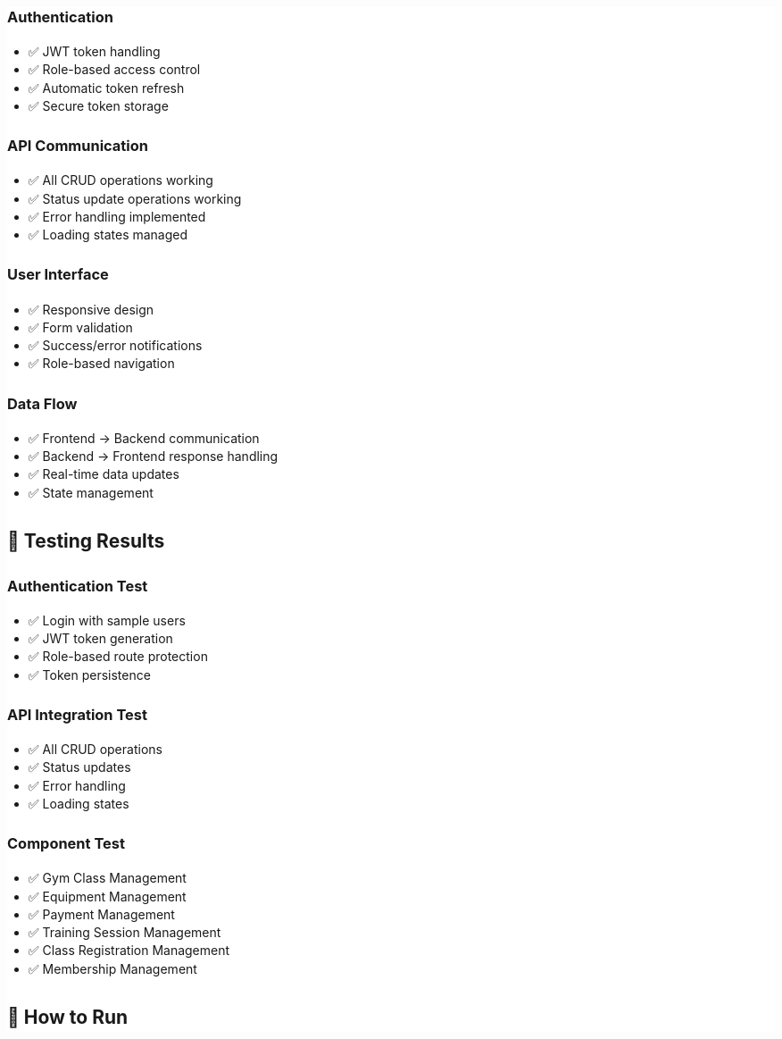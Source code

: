 ### Authentication
- ✅ JWT token handling
- ✅ Role-based access control
- ✅ Automatic token refresh
- ✅ Secure token storage

### API Communication
- ✅ All CRUD operations working
- ✅ Status update operations working
- ✅ Error handling implemented
- ✅ Loading states managed

### User Interface
- ✅ Responsive design
- ✅ Form validation
- ✅ Success/error notifications
- ✅ Role-based navigation

### Data Flow
- ✅ Frontend → Backend communication
- ✅ Backend → Frontend response handling
- ✅ Real-time data updates
- ✅ State management

## 🧪 Testing Results

### Authentication Test
- ✅ Login with sample users
- ✅ JWT token generation
- ✅ Role-based route protection
- ✅ Token persistence

### API Integration Test
- ✅ All CRUD operations
- ✅ Status updates
- ✅ Error handling
- ✅ Loading states

### Component Test
- ✅ Gym Class Management
- ✅ Equipment Management
- ✅ Payment Management
- ✅ Training Session Management
- ✅ Class Registration Management
- ✅ Membership Management

## 🚀 How to Run
